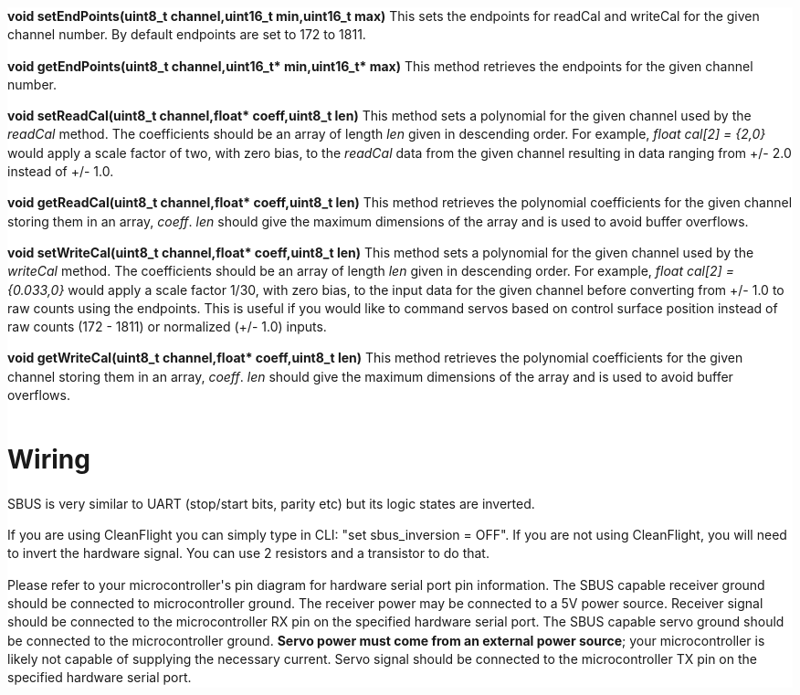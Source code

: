 **void setEndPoints(uint8_t channel,uint16_t min,uint16_t max)**
This sets the endpoints for readCal and writeCal for the given channel number. By default endpoints are set to 172 to 1811.

**void getEndPoints(uint8_t channel,uint16_t&ast; min,uint16_t&ast; max)**
This method retrieves the endpoints for the given channel number.

**void setReadCal(uint8_t channel,float&ast; coeff,uint8_t len)**
This method sets a polynomial for the given channel used by the *readCal* method. The coefficients should be an array of length *len* given in descending order. For example, *float cal[2] = {2,0}* would apply a scale factor of two, with zero bias, to the *readCal* data from the given channel resulting in data ranging from +/- 2.0 instead of +/- 1.0.

**void getReadCal(uint8_t channel,float&ast; coeff,uint8_t len)**
This method retrieves the polynomial coefficients for the given channel storing them in an array, *coeff*. *len* should give the maximum dimensions of the array and is used to avoid buffer overflows.

**void setWriteCal(uint8_t channel,float&ast; coeff,uint8_t len)**
This method sets a polynomial for the given channel used by the *writeCal* method. The coefficients should be an array of length *len* given in descending order. For example, *float cal[2] = {0.033,0}* would apply a scale factor 1/30, with zero bias, to the input data for the given channel before converting from +/- 1.0 to raw counts using the endpoints. This is useful if you would like to command servos based on control surface position instead of raw counts (172 - 1811) or normalized (+/- 1.0) inputs.

**void getWriteCal(uint8_t channel,float&ast; coeff,uint8_t len)**
This method retrieves the polynomial coefficients for the given channel storing them in an array, *coeff*. *len* should give the maximum dimensions of the array and is used to avoid buffer overflows.

# Wiring
SBUS is very similar to UART (stop/start bits, parity etc) but its logic states are inverted.

If you are using CleanFlight you can simply type in CLI: "set sbus_inversion = OFF". If you are not using CleanFlight, you will need to invert the hardware signal. You can use 2 resistors and a transistor to do that.


Please refer to your microcontroller's pin diagram for hardware serial port pin information. The SBUS capable receiver ground should be connected to microcontroller ground. The receiver power may be connected to a 5V power source. Receiver signal should be connected to the microcontroller RX pin on the specified hardware serial port. The SBUS capable servo ground should be connected to the microcontroller ground. **Servo power must come from an external power source**; your microcontroller is likely not capable of supplying the necessary current. Servo signal should be connected to the microcontroller TX pin on the specified hardware serial port.
